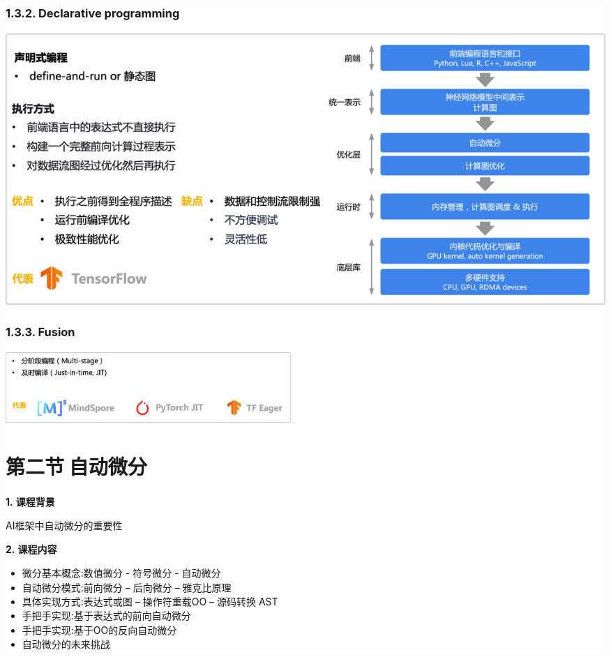 ### 1.3.2. Declarative programming

![image-20230605064344185](./assets/image-20230605064344185.png)

### 1.3.3. Fusion

<img src="./assets/image-20230605064449303.png" alt="image-20230605064449303" style="zoom:40%;" />



# 第二节 自动微分

**1.** **课程背景**

AI框架中自动微分的重要性

**2.** **课程内容**

- 微分基本概念:数值微分 - 符号微分 - 自动微分 
- 自动微分模式:前向微分 – 后向微分 – 雅克比原理 
- 具体实现方式:表达式或图 – 操作符重载OO – 源码转换 AST 
- 手把手实现:基于表达式的前向自动微分 
- 手把手实现:基于OO的反向自动微分
- 自动微分的未来挑战
